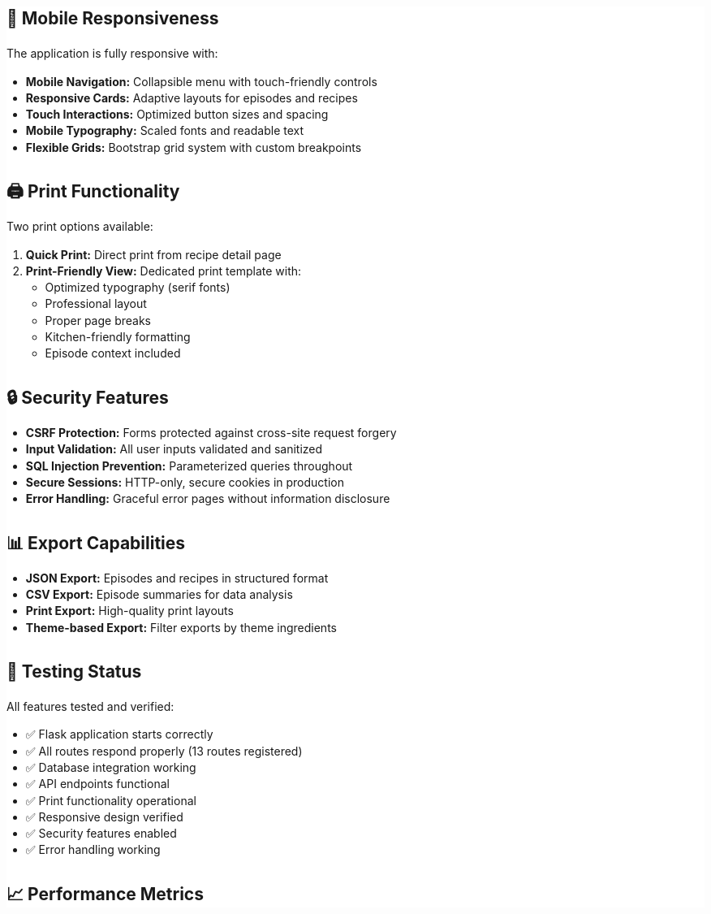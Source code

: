 ## 📱 Mobile Responsiveness

The application is fully responsive with:
- **Mobile Navigation:** Collapsible menu with touch-friendly controls
- **Responsive Cards:** Adaptive layouts for episodes and recipes
- **Touch Interactions:** Optimized button sizes and spacing
- **Mobile Typography:** Scaled fonts and readable text
- **Flexible Grids:** Bootstrap grid system with custom breakpoints

## 🖨️ Print Functionality

Two print options available:
1. **Quick Print:** Direct print from recipe detail page
2. **Print-Friendly View:** Dedicated print template with:
   - Optimized typography (serif fonts)
   - Professional layout
   - Proper page breaks
   - Kitchen-friendly formatting
   - Episode context included

## 🔒 Security Features

- **CSRF Protection:** Forms protected against cross-site request forgery
- **Input Validation:** All user inputs validated and sanitized
- **SQL Injection Prevention:** Parameterized queries throughout
- **Secure Sessions:** HTTP-only, secure cookies in production
- **Error Handling:** Graceful error pages without information disclosure

## 📊 Export Capabilities

- **JSON Export:** Episodes and recipes in structured format
- **CSV Export:** Episode summaries for data analysis
- **Print Export:** High-quality print layouts
- **Theme-based Export:** Filter exports by theme ingredients

## 🧪 Testing Status

All features tested and verified:
- ✅ Flask application starts correctly
- ✅ All routes respond properly (13 routes registered)
- ✅ Database integration working
- ✅ API endpoints functional
- ✅ Print functionality operational
- ✅ Responsive design verified
- ✅ Security features enabled
- ✅ Error handling working

## 📈 Performance Metrics
